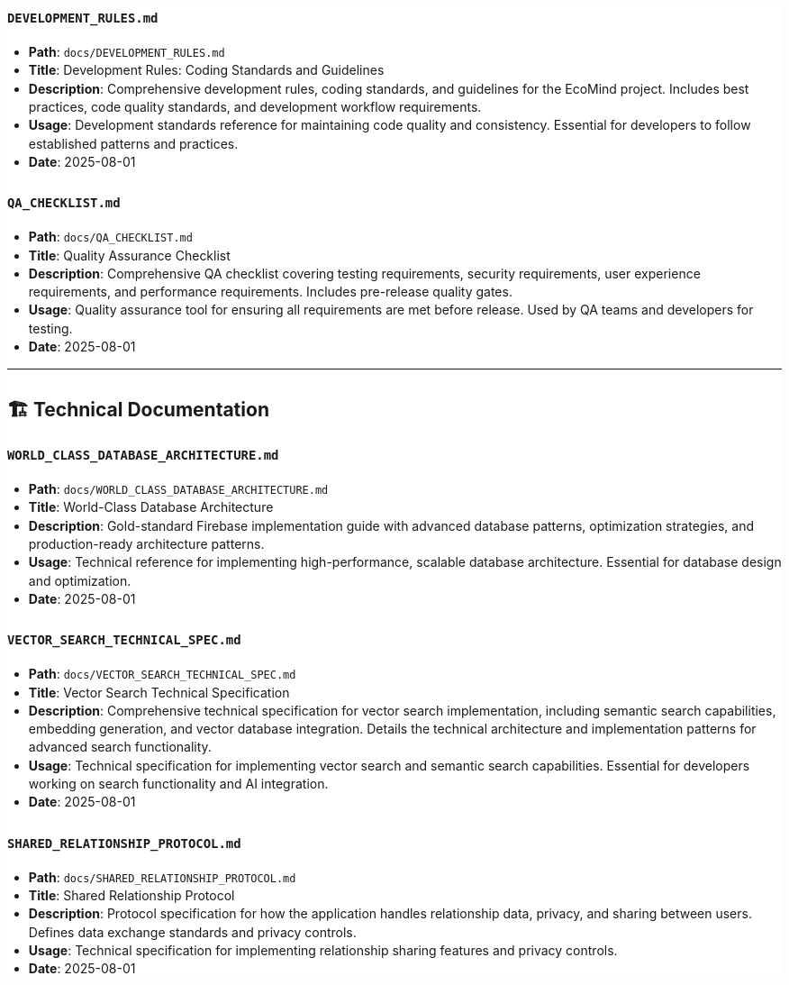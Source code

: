 ### `DEVELOPMENT_RULES.md`
- **Path**: `docs/DEVELOPMENT_RULES.md`
- **Title**: Development Rules: Coding Standards and Guidelines
- **Description**: Comprehensive development rules, coding standards, and guidelines for the EcoMind project. Includes best practices, code quality standards, and development workflow requirements.
- **Usage**: Development standards reference for maintaining code quality and consistency. Essential for developers to follow established patterns and practices.
- **Date**: 2025-08-01

### `QA_CHECKLIST.md`
- **Path**: `docs/QA_CHECKLIST.md`
- **Title**: Quality Assurance Checklist
- **Description**: Comprehensive QA checklist covering testing requirements, security requirements, user experience requirements, and performance requirements. Includes pre-release quality gates.
- **Usage**: Quality assurance tool for ensuring all requirements are met before release. Used by QA teams and developers for testing.
- **Date**: 2025-08-01

---

## 🏗️ Technical Documentation

### `WORLD_CLASS_DATABASE_ARCHITECTURE.md`
- **Path**: `docs/WORLD_CLASS_DATABASE_ARCHITECTURE.md`
- **Title**: World-Class Database Architecture
- **Description**: Gold-standard Firebase implementation guide with advanced database patterns, optimization strategies, and production-ready architecture patterns.
- **Usage**: Technical reference for implementing high-performance, scalable database architecture. Essential for database design and optimization.
- **Date**: 2025-08-01

### `VECTOR_SEARCH_TECHNICAL_SPEC.md`
- **Path**: `docs/VECTOR_SEARCH_TECHNICAL_SPEC.md`
- **Title**: Vector Search Technical Specification
- **Description**: Comprehensive technical specification for vector search implementation, including semantic search capabilities, embedding generation, and vector database integration. Details the technical architecture and implementation patterns for advanced search functionality.
- **Usage**: Technical specification for implementing vector search and semantic search capabilities. Essential for developers working on search functionality and AI integration.
- **Date**: 2025-08-01

### `SHARED_RELATIONSHIP_PROTOCOL.md`
- **Path**: `docs/SHARED_RELATIONSHIP_PROTOCOL.md`
- **Title**: Shared Relationship Protocol
- **Description**: Protocol specification for how the application handles relationship data, privacy, and sharing between users. Defines data exchange standards and privacy controls.
- **Usage**: Technical specification for implementing relationship sharing features and privacy controls.
- **Date**: 2025-08-01
